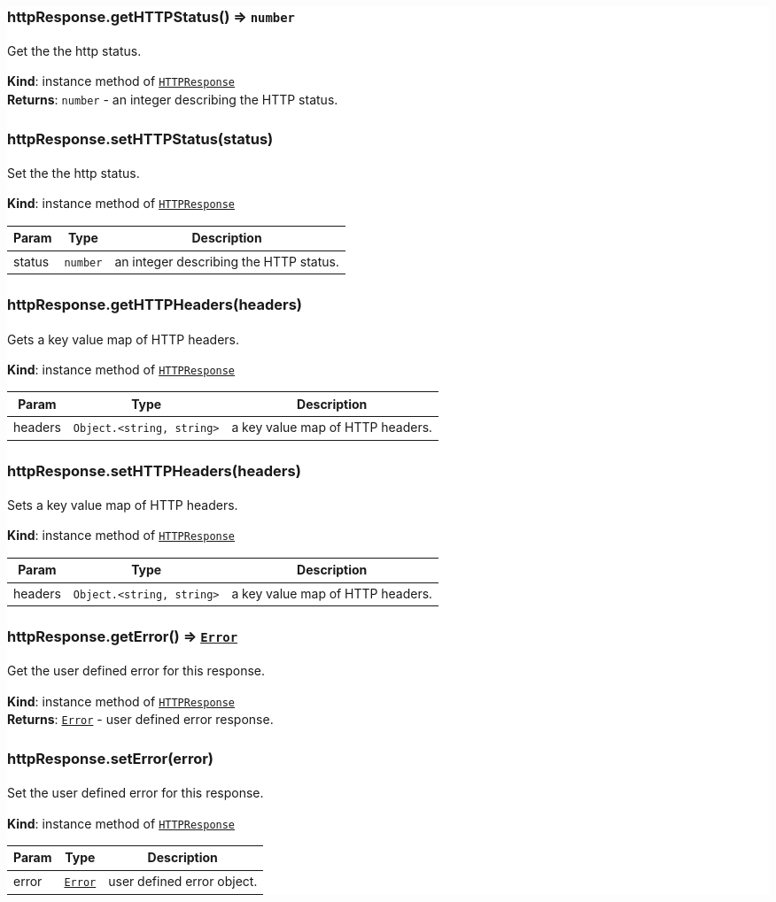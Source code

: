 ### httpResponse.getHTTPStatus() ⇒ <code>number</code>
Get the the http status.

**Kind**: instance method of [<code>HTTPResponse</code>](#HTTPResponse)  
**Returns**: <code>number</code> - an integer describing the HTTP status.  
<a name="HTTPResponse+setHTTPStatus"></a>

### httpResponse.setHTTPStatus(status)
Set the the http status.

**Kind**: instance method of [<code>HTTPResponse</code>](#HTTPResponse)  

| Param | Type | Description |
| --- | --- | --- |
| status | <code>number</code> | an integer describing the HTTP status. |

<a name="HTTPResponse+getHTTPHeaders"></a>

### httpResponse.getHTTPHeaders(headers)
Gets a key value map of HTTP headers.

**Kind**: instance method of [<code>HTTPResponse</code>](#HTTPResponse)  

| Param | Type | Description |
| --- | --- | --- |
| headers | <code>Object.&lt;string, string&gt;</code> | a key value map of HTTP headers. |

<a name="HTTPResponse+setHTTPHeaders"></a>

### httpResponse.setHTTPHeaders(headers)
Sets a key value map of HTTP headers.

**Kind**: instance method of [<code>HTTPResponse</code>](#HTTPResponse)  

| Param | Type | Description |
| --- | --- | --- |
| headers | <code>Object.&lt;string, string&gt;</code> | a key value map of HTTP headers. |

<a name="Response+getError"></a>

### httpResponse.getError() ⇒ [<code>Error</code>](#Error)
Get the user defined error for this response.

**Kind**: instance method of [<code>HTTPResponse</code>](#HTTPResponse)  
**Returns**: [<code>Error</code>](#Error) - user defined error response.  
<a name="Response+setError"></a>

### httpResponse.setError(error)
Set the user defined error for this response.

**Kind**: instance method of [<code>HTTPResponse</code>](#HTTPResponse)  

| Param | Type | Description |
| --- | --- | --- |
| error | [<code>Error</code>](#Error) | user defined error object. |
